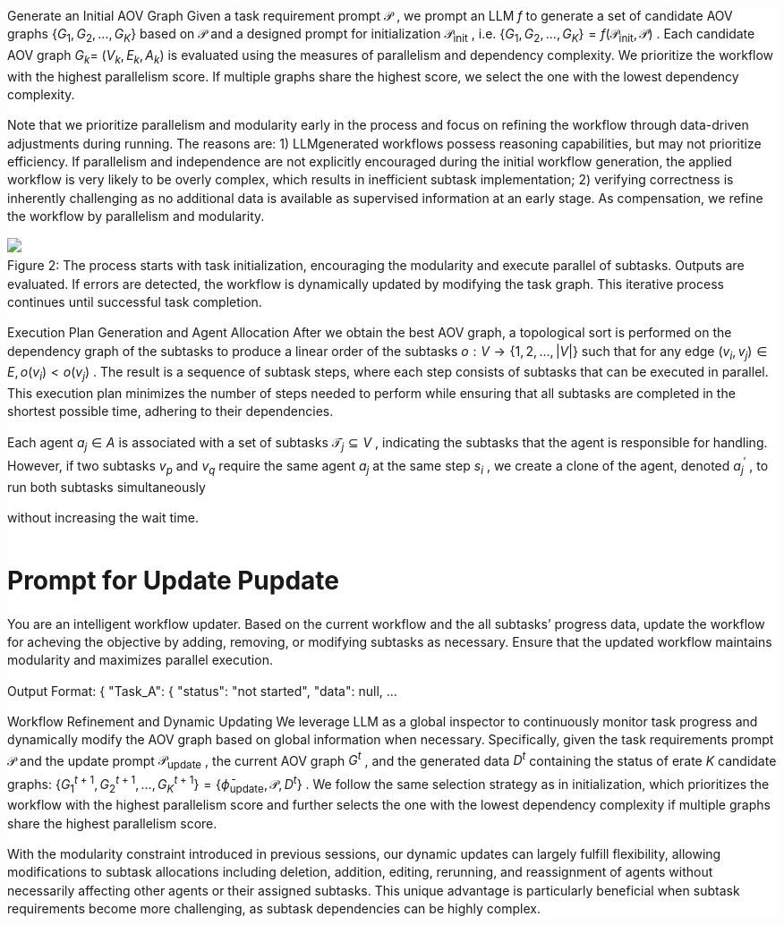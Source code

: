 Generate an Initial AOV Graph Given a task requirement prompt $\mathcal{P}$ , we prompt an LLM $f$ to generate a set of candidate AOV graphs $\{G_{1},G_{2},\dots,G_{K}\}$ based on $\mathcal{P}$ and a designed prompt for initialization $\mathcal{P}_{\mathrm{init}}$ , i.e. $\{G_{1},G_{2},...,G_{K}\}=f(\mathcal{P}_{\mathrm{init}},\mathcal{P})$ . Each candidate AOV graph $G_{k}=$ $(V_{k},E_{k},A_{k})$ is evaluated using the measures of parallelism and dependency complexity. We prioritize the workflow with the highest parallelism score. If multiple graphs share the highest score, we select the one with the lowest dependency complexity.  

Note that we prioritize parallelism and modularity early in the process and focus on refining the workflow through data-driven adjustments during running. The reasons are: 1) LLMgenerated workflows possess reasoning capabilities, but may not prioritize efficiency. If parallelism and independence are not explicitly encouraged during the initial workflow generation, the applied workflow is very likely to be overly complex, which results in inefficient subtask implementation; 2) verifying correctness is inherently challenging as no additional data is available as supervised information at an early stage. As compensation, we refine the workflow by parallelism and modularity.  

![](https://cdn-mineru.openxlab.org.cn/extract/88a42faf-4fb8-4760-8acb-ab4ad5e88193/cd3bd0be544b4bdffd59872bf246864dd8bfe0f6ae911515ef5cb47587ae79a5.jpg)  
Figure 2: The process starts with task initialization, encouraging the modularity and execute parallel of subtasks. Outputs are evaluated. If errors are detected, the workflow is dynamically updated by modifying the task graph. This iterative process continues until successful task completion.  

Execution Plan Generation and Agent Allocation After we obtain the best AOV graph, a topological sort is performed on the dependency graph of the subtasks to produce a linear order of the subtasks $o:V\rightarrow\{1,2,\dots,|V|\}$ such that for any edge $(v_{i},v_{j})\in E,o(v_{i})<o(v_{j})$ . The result is a sequence of subtask steps, where each step consists of subtasks that can be executed in parallel. This execution plan minimizes the number of steps needed to perform while ensuring that all subtasks are completed in the shortest possible time, adhering to their dependencies.  

Each agent $a_{j}\in A$ is associated with a set of subtasks $\mathcal{T}_{j}\subseteq V$ , indicating the subtasks that the agent is responsible for handling. However, if two subtasks $v_{p}$ and $v_{q}$ require the same agent $a_{j}$ at the same step $s_{i}$ , we create a clone of the agent, denoted $a_{j}^{\prime}$ , to run both subtasks simultaneously  

without increasing the wait time.  

# Prompt for Update Pupdate  

You are an intelligent workflow updater. Based on the current workflow and the all subtasks’ progress data, update the workflow for acheving the objective by adding, removing, or modifying subtasks as necessary. Ensure that the updated workflow maintains modularity and maximizes parallel execution.  

Output Format: { "Task_A": { "status": "not started", "data": null, ...  

Workflow Refinement and Dynamic Updating We leverage LLM as a global inspector to continuously monitor task progress and dynamically modify the AOV graph based on global information when necessary. Specifically, given the task requirements prompt $\mathcal{P}$ and the update prompt $\mathcal{P}_{\mathrm{update}}$ , the current AOV graph $G^{t}$ , and the generated data $D^{t}$ containing the status of erate $K$ candidate graphs: $\{G_{1}^{t+1},G_{2}^{t+1},\ldots,G_{K}^{t+1}\}=\{\bar{\phi}_{\mathrm{{update}}},\mathcal{P},D^{t}\}$ . We follow the same selection strategy as in initialization, which prioritizes the workflow with the highest parallelism score and further selects the one with the lowest dependency complexity if multiple graphs share the highest parallelism score.  

With the modularity constraint introduced in previous sessions, our dynamic updates can largely fulfill flexibility, allowing modifications to subtask allocations including deletion, addition, editing, rerunning, and reassignment of agents without necessarily affecting other agents or their assigned subtasks. This unique advantage is particularly beneficial when subtask requirements become more challenging, as subtask dependencies can be highly complex.  

